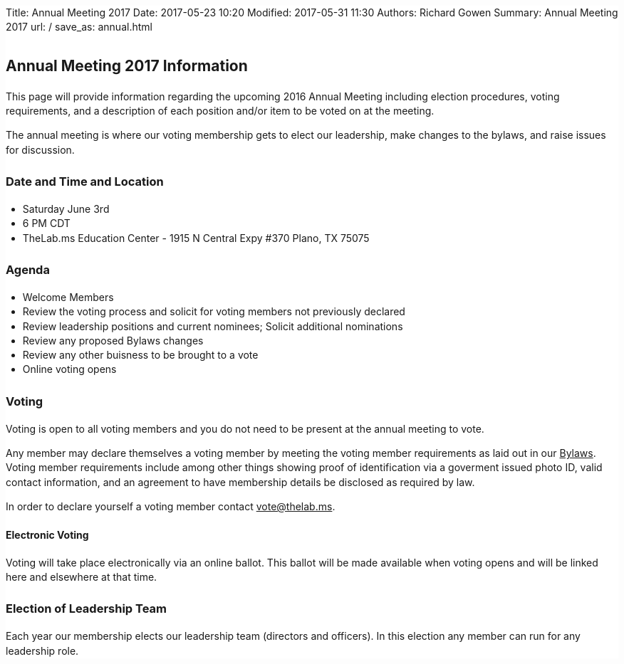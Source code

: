 Title: Annual Meeting 2017
Date: 2017-05-23 10:20
Modified: 2017-05-31 11:30
Authors: Richard Gowen
Summary: Annual Meeting 2017
url: /
save_as: annual.html

Annual Meeting 2017 Information
---------------------------------

This page will provide information regarding the upcoming 2016 Annual Meeting including election procedures, voting requirements, and a description of each position and/or item to be voted on at the meeting.

The annual meeting is where our voting membership gets to elect our leadership, make changes to the bylaws, and raise issues for discussion.

### Date and Time and Location

-   Saturday June 3rd
-   6 PM CDT
-   TheLab.ms Education Center - 1915 N Central Expy #370 Plano, TX 75075

### Agenda

-   Welcome Members
-   Review the voting process and solicit for voting members not previously declared
-   Review leadership positions and current nominees; Solicit additional nominations
-   Review any proposed Bylaws changes
-   Review any other buisness to be brought to a vote
-   Online voting opens

### Voting

Voting is open to all voting members and you do not need to be present at the annual meeting to vote.

Any member may declare themselves a voting member by meeting the voting member requirements as laid out in our [Bylaws](https://thelab.ms/makers/Bylaws.html).  
Voting member requirements include among other things showing proof of identification via a goverment issued photo ID, valid contact information, and an agreement to have membership details be disclosed as required by law.

In order to declare yourself a voting member contact [vote@thelab.ms](mailto:vote@thelab.ms).

#### Electronic Voting

Voting will take place electronically via an online ballot.  This ballot will be made available when voting opens and will be linked here and elsewhere at that time.

### Election of Leadership Team

Each year our membership elects our leadership team (directors and officers).  In this election any member can run for any leadership role.
